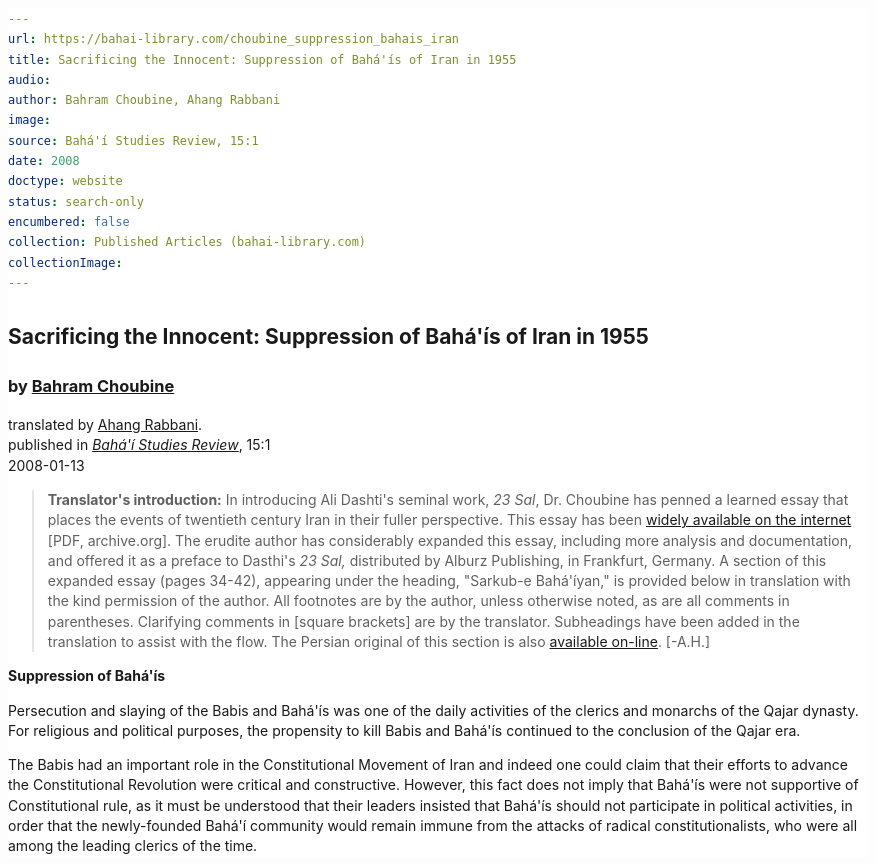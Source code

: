 ```yaml
---
url: https://bahai-library.com/choubine_suppression_bahais_iran
title: Sacrificing the Innocent: Suppression of Bahá'ís of Iran in 1955
audio: 
author: Bahram Choubine, Ahang Rabbani
image: 
source: Bahá'í Studies Review, 15:1
date: 2008
doctype: website
status: search-only
encumbered: false
collection: Published Articles (bahai-library.com)
collectionImage: 
---
```



## Sacrificing the Innocent: Suppression of Bahá'ís of Iran in 1955

### by [Bahram Choubine](https://bahai-library.com/author/Bahram+Choubine)

translated by [Ahang Rabbani](https://bahai-library.com/author/Ahang%20Rabbani).  
published in [_Bahá'í Studies Review_](https://bahai-library.com/series/BSR), 15:1  
2008-01-13


> **Translator's introduction:** In introducing Ali Dashti's seminal work, _23 Sal_, Dr. Choubine has penned a learned essay that places the events of twentieth century Iran in their fuller perspective. This essay has been [widely available on the internet](http://web.archive.org/web/20070309194704/http://www.kavehroom.com/books/23years/dashti1.pdf) \[PDF, archive.org\]. The erudite author has considerably expanded this essay, including more analysis and documentation, and offered it as a preface to Dasthi's _23 Sal,_ distributed by Alburz Publishing, in Frankfurt, Germany. A section of this expanded essay (pages 34-42), appearing under the heading, "Sarkub-e Bahá'íyan," is provided below in translation with the kind permission of the author. All footnotes are by the author, unless otherwise noted, as are all comments in parentheses. Clarifying comments in \[square brackets\] are by the translator. Subheadings have been added in the translation to assist with the flow. The Persian original of this section is also [available on-line](http://www.negah.org/index.php?option=com_content&task=view&id=382&Itemid=15.). \[-A.H.\]

**Suppression of Bahá'ís**

Persecution and slaying of the Babis and Bahá'ís was one of the daily activities of the clerics and monarchs of the Qajar dynasty. For religious and political purposes, the propensity to kill Babis and Bahá'ís continued to the conclusion of the Qajar era.

The Babis had an important role in the Constitutional Movement of Iran and indeed one could claim that their efforts to advance the Constitutional Revolution were critical and constructive. However, this fact does not imply that Bahá'ís were not supportive of Constitutional rule, as it must be understood that their leaders insisted that Bahá'ís should not participate in political activities, in order that the newly-founded Bahá'í community would remain immune from the attacks of radical constitutionalists, who were all among the leading clerics of the time.
